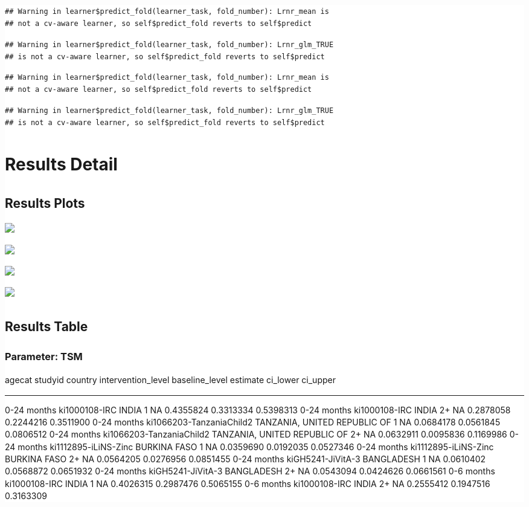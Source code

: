 ```
## Warning in learner$predict_fold(learner_task, fold_number): Lrnr_mean is
## not a cv-aware learner, so self$predict_fold reverts to self$predict
```

```
## Warning in learner$predict_fold(learner_task, fold_number): Lrnr_glm_TRUE
## is not a cv-aware learner, so self$predict_fold reverts to self$predict
```

```
## Warning in learner$predict_fold(learner_task, fold_number): Lrnr_mean is
## not a cv-aware learner, so self$predict_fold reverts to self$predict
```

```
## Warning in learner$predict_fold(learner_task, fold_number): Lrnr_glm_TRUE
## is not a cv-aware learner, so self$predict_fold reverts to self$predict
```




# Results Detail

## Results Plots
![](/tmp/548e748e-8ac8-4527-91d2-56554ffa6eaa/0f5fc4f8-2481-4bfb-8bb4-1201e2eaab24/REPORT_files/figure-html/plot_tsm-1.png)

![](/tmp/548e748e-8ac8-4527-91d2-56554ffa6eaa/0f5fc4f8-2481-4bfb-8bb4-1201e2eaab24/REPORT_files/figure-html/plot_rr-1.png)



![](/tmp/548e748e-8ac8-4527-91d2-56554ffa6eaa/0f5fc4f8-2481-4bfb-8bb4-1201e2eaab24/REPORT_files/figure-html/plot_paf-1.png)

![](/tmp/548e748e-8ac8-4527-91d2-56554ffa6eaa/0f5fc4f8-2481-4bfb-8bb4-1201e2eaab24/REPORT_files/figure-html/plot_par-1.png)

## Results Table

### Parameter: TSM


agecat        studyid                    country                        intervention_level   baseline_level     estimate    ci_lower    ci_upper
------------  -------------------------  -----------------------------  -------------------  ---------------  ----------  ----------  ----------
0-24 months   ki1000108-IRC              INDIA                          1                    NA                0.4355824   0.3313334   0.5398313
0-24 months   ki1000108-IRC              INDIA                          2+                   NA                0.2878058   0.2244216   0.3511900
0-24 months   ki1066203-TanzaniaChild2   TANZANIA, UNITED REPUBLIC OF   1                    NA                0.0684178   0.0561845   0.0806512
0-24 months   ki1066203-TanzaniaChild2   TANZANIA, UNITED REPUBLIC OF   2+                   NA                0.0632911   0.0095836   0.1169986
0-24 months   ki1112895-iLiNS-Zinc       BURKINA FASO                   1                    NA                0.0359690   0.0192035   0.0527346
0-24 months   ki1112895-iLiNS-Zinc       BURKINA FASO                   2+                   NA                0.0564205   0.0276956   0.0851455
0-24 months   kiGH5241-JiVitA-3          BANGLADESH                     1                    NA                0.0610402   0.0568872   0.0651932
0-24 months   kiGH5241-JiVitA-3          BANGLADESH                     2+                   NA                0.0543094   0.0424626   0.0661561
0-6 months    ki1000108-IRC              INDIA                          1                    NA                0.4026315   0.2987476   0.5065155
0-6 months    ki1000108-IRC              INDIA                          2+                   NA                0.2555412   0.1947516   0.3163309